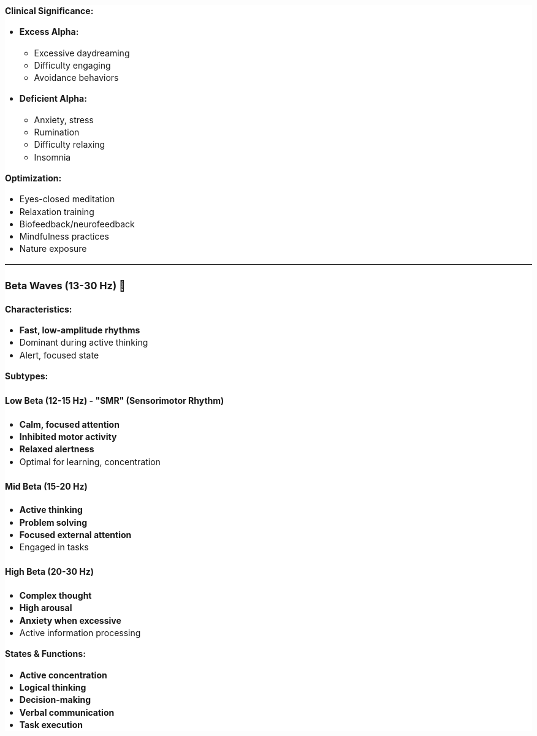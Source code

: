 **Clinical Significance:**
- **Excess Alpha:**
  - Excessive daydreaming
  - Difficulty engaging
  - Avoidance behaviors

- **Deficient Alpha:**
  - Anxiety, stress
  - Rumination
  - Difficulty relaxing
  - Insomnia

**Optimization:**
- Eyes-closed meditation
- Relaxation training
- Biofeedback/neurofeedback
- Mindfulness practices
- Nature exposure

---

### Beta Waves (13-30 Hz) 💼

**Characteristics:**
- **Fast, low-amplitude rhythms**
- Dominant during active thinking
- Alert, focused state

**Subtypes:**

#### Low Beta (12-15 Hz) - "SMR" (Sensorimotor Rhythm)
- **Calm, focused attention**
- **Inhibited motor activity**
- **Relaxed alertness**
- Optimal for learning, concentration

#### Mid Beta (15-20 Hz)
- **Active thinking**
- **Problem solving**
- **Focused external attention**
- Engaged in tasks

#### High Beta (20-30 Hz)
- **Complex thought**
- **High arousal**
- **Anxiety when excessive**
- Active information processing

**States & Functions:**
- **Active concentration**
- **Logical thinking**
- **Decision-making**
- **Verbal communication**
- **Task execution**
